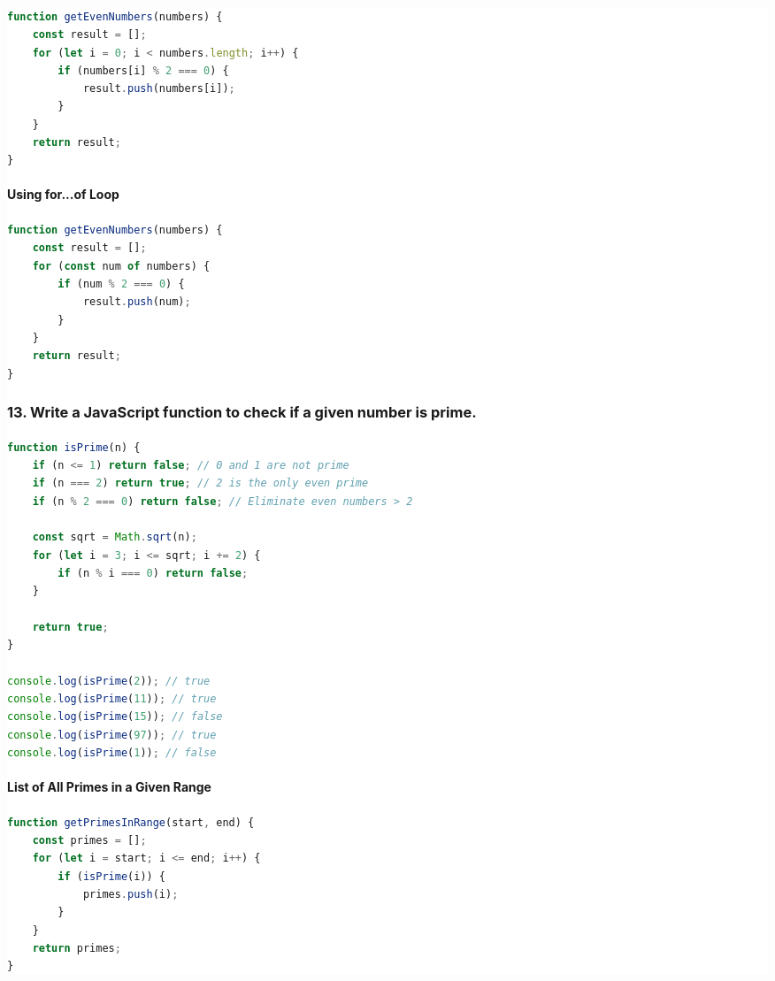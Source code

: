 ```js
function getEvenNumbers(numbers) {
    const result = [];
    for (let i = 0; i < numbers.length; i++) {
        if (numbers[i] % 2 === 0) {
            result.push(numbers[i]);
        }
    }
    return result;
}
```

#### Using for...of Loop

```js
function getEvenNumbers(numbers) {
    const result = [];
    for (const num of numbers) {
        if (num % 2 === 0) {
            result.push(num);
        }
    }
    return result;
}
```

### 13. Write a JavaScript function to check if a given number is prime.

```js
function isPrime(n) {
    if (n <= 1) return false; // 0 and 1 are not prime
    if (n === 2) return true; // 2 is the only even prime
    if (n % 2 === 0) return false; // Eliminate even numbers > 2

    const sqrt = Math.sqrt(n);
    for (let i = 3; i <= sqrt; i += 2) {
        if (n % i === 0) return false;
    }

    return true;
}

console.log(isPrime(2)); // true
console.log(isPrime(11)); // true
console.log(isPrime(15)); // false
console.log(isPrime(97)); // true
console.log(isPrime(1)); // false
```

#### List of All Primes in a Given Range

```js
function getPrimesInRange(start, end) {
    const primes = [];
    for (let i = start; i <= end; i++) {
        if (isPrime(i)) {
            primes.push(i);
        }
    }
    return primes;
}
```
